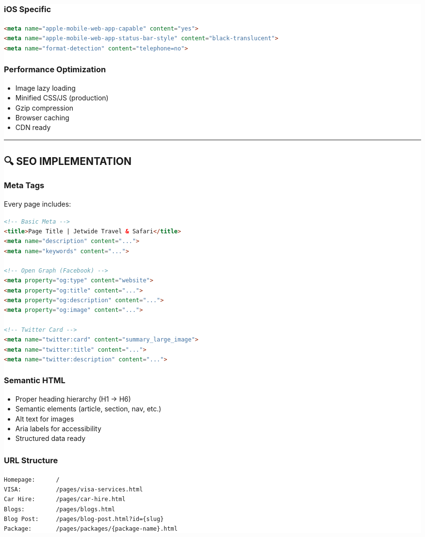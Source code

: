 ### iOS Specific
```html
<meta name="apple-mobile-web-app-capable" content="yes">
<meta name="apple-mobile-web-app-status-bar-style" content="black-translucent">
<meta name="format-detection" content="telephone=no">
```

### Performance Optimization
- Image lazy loading
- Minified CSS/JS (production)
- Gzip compression
- Browser caching
- CDN ready

---

## 🔍 SEO IMPLEMENTATION

### Meta Tags
Every page includes:
```html
<!-- Basic Meta -->
<title>Page Title | Jetwide Travel & Safari</title>
<meta name="description" content="...">
<meta name="keywords" content="...">

<!-- Open Graph (Facebook) -->
<meta property="og:type" content="website">
<meta property="og:title" content="...">
<meta property="og:description" content="...">
<meta property="og:image" content="...">

<!-- Twitter Card -->
<meta name="twitter:card" content="summary_large_image">
<meta name="twitter:title" content="...">
<meta name="twitter:description" content="...">
```

### Semantic HTML
- Proper heading hierarchy (H1 → H6)
- Semantic elements (article, section, nav, etc.)
- Alt text for images
- Aria labels for accessibility
- Structured data ready

### URL Structure
```
Homepage:      /
VISA:          /pages/visa-services.html
Car Hire:      /pages/car-hire.html
Blogs:         /pages/blogs.html
Blog Post:     /pages/blog-post.html?id={slug}
Package:       /pages/packages/{package-name}.html
```
